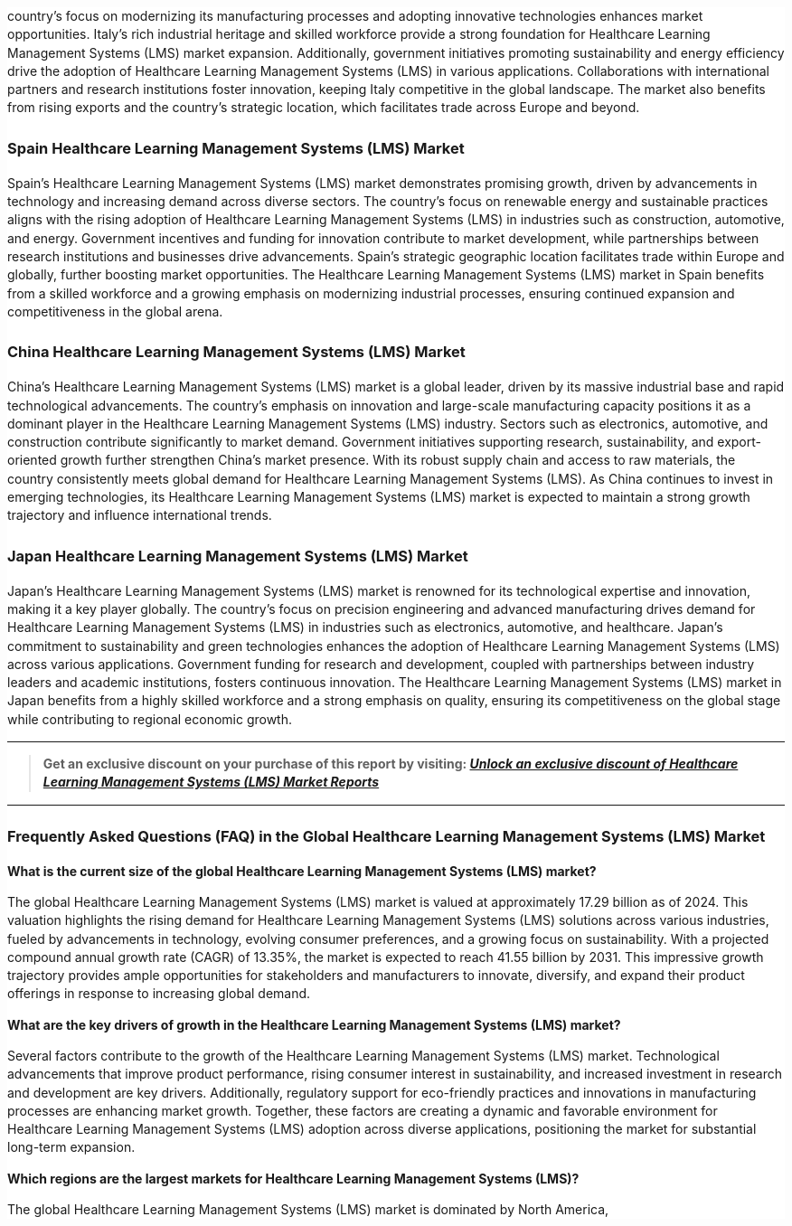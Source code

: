 country&rsquo;s focus on modernizing its manufacturing processes and adopting innovative technologies enhances market opportunities. Italy&rsquo;s rich industrial heritage and skilled workforce provide a strong foundation for Healthcare Learning Management Systems (LMS) market expansion. Additionally, government initiatives promoting sustainability and energy efficiency drive the adoption of Healthcare Learning Management Systems (LMS) in various applications. Collaborations with international partners and research institutions foster innovation, keeping Italy competitive in the global landscape. The market also benefits from rising exports and the country&rsquo;s strategic location, which facilitates trade across Europe and beyond.</p><h3>Spain Healthcare Learning Management Systems (LMS) Market</h3><p>Spain&rsquo;s Healthcare Learning Management Systems (LMS) market demonstrates promising growth, driven by advancements in technology and increasing demand across diverse sectors. The country&rsquo;s focus on renewable energy and sustainable practices aligns with the rising adoption of Healthcare Learning Management Systems (LMS) in industries such as construction, automotive, and energy. Government incentives and funding for innovation contribute to market development, while partnerships between research institutions and businesses drive advancements. Spain&rsquo;s strategic geographic location facilitates trade within Europe and globally, further boosting market opportunities. The Healthcare Learning Management Systems (LMS) market in Spain benefits from a skilled workforce and a growing emphasis on modernizing industrial processes, ensuring continued expansion and competitiveness in the global arena.</p><h3>China Healthcare Learning Management Systems (LMS) Market</h3><p>China&rsquo;s Healthcare Learning Management Systems (LMS) market is a global leader, driven by its massive industrial base and rapid technological advancements. The country&rsquo;s emphasis on innovation and large-scale manufacturing capacity positions it as a dominant player in the Healthcare Learning Management Systems (LMS) industry. Sectors such as electronics, automotive, and construction contribute significantly to market demand. Government initiatives supporting research, sustainability, and export-oriented growth further strengthen China&rsquo;s market presence. With its robust supply chain and access to raw materials, the country consistently meets global demand for Healthcare Learning Management Systems (LMS). As China continues to invest in emerging technologies, its Healthcare Learning Management Systems (LMS) market is expected to maintain a strong growth trajectory and influence international trends.</p><h3>Japan Healthcare Learning Management Systems (LMS) Market</h3><p>Japan&rsquo;s Healthcare Learning Management Systems (LMS) market is renowned for its technological expertise and innovation, making it a key player globally. The country&rsquo;s focus on precision engineering and advanced manufacturing drives demand for Healthcare Learning Management Systems (LMS) in industries such as electronics, automotive, and healthcare. Japan&rsquo;s commitment to sustainability and green technologies enhances the adoption of Healthcare Learning Management Systems (LMS) across various applications. Government funding for research and development, coupled with partnerships between industry leaders and academic institutions, fosters continuous innovation. The Healthcare Learning Management Systems (LMS) market in Japan benefits from a highly skilled workforce and a strong emphasis on quality, ensuring its competitiveness on the global stage while contributing to regional economic growth.</p><hr /><blockquote><p><strong>Get an exclusive discount on your purchase of this report by visiting: <em><a href="://marketresearchpulse.com/ask-for-discount/36831?utm_source=Github&amp;utm_medium=0116">Unlock an exclusive discount of Healthcare Learning Management Systems (LMS) Market Reports</a></em>&nbsp;</strong></p></blockquote><hr /><h3>Frequently Asked Questions (FAQ) in the Global Healthcare Learning Management Systems (LMS) Market</h3><p><strong>What is the current size of the global Healthcare Learning Management Systems (LMS) market?</strong></p><p>The global Healthcare Learning Management Systems (LMS) market is valued at approximately 17.29 billion as of 2024. This valuation highlights the rising demand for Healthcare Learning Management Systems (LMS) solutions across various industries, fueled by advancements in technology, evolving consumer preferences, and a growing focus on sustainability. With a projected compound annual growth rate (CAGR) of 13.35%, the market is expected to reach 41.55 billion by 2031. This impressive growth trajectory provides ample opportunities for stakeholders and manufacturers to innovate, diversify, and expand their product offerings in response to increasing global demand.</p><p><strong>What are the key drivers of growth in the Healthcare Learning Management Systems (LMS) market?</strong></p><p>Several factors contribute to the growth of the Healthcare Learning Management Systems (LMS) market. Technological advancements that improve product performance, rising consumer interest in sustainability, and increased investment in research and development are key drivers. Additionally, regulatory support for eco-friendly practices and innovations in manufacturing processes are enhancing market growth. Together, these factors are creating a dynamic and favorable environment for Healthcare Learning Management Systems (LMS) adoption across diverse applications, positioning the market for substantial long-term expansion.</p><p><strong>Which regions are the largest markets for Healthcare Learning Management Systems (LMS)?</strong></p><p>The global Healthcare Learning Management Systems (LMS) market is dominated by North America,